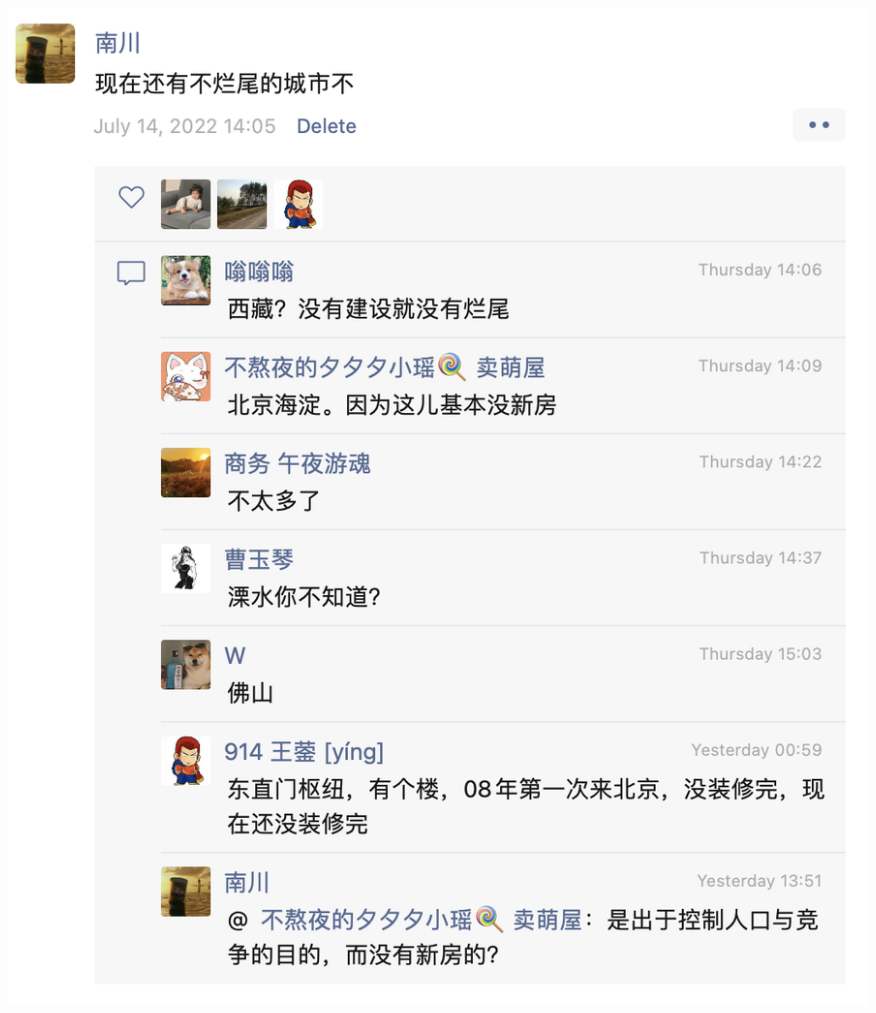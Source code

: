 ![picture 7](../.imgs/life-daily-private-1657953807013-68241d99351aa91887933e3debd1a4043261fd1431dcda27e150acd620183a4d.png)  
